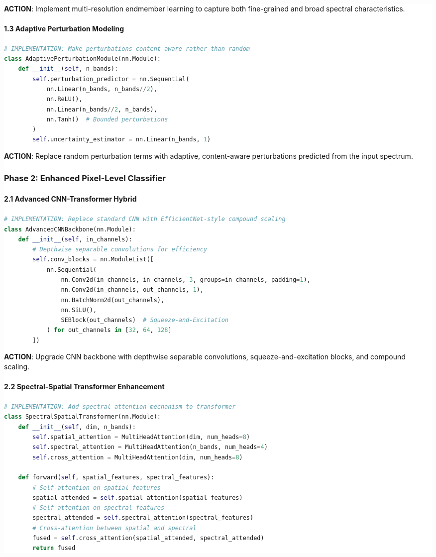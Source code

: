 **ACTION**: Implement multi-resolution endmember learning to capture both fine-grained and broad spectral characteristics.

#### 1.3 Adaptive Perturbation Modeling
```python
# IMPLEMENTATION: Make perturbations content-aware rather than random
class AdaptivePerturbationModule(nn.Module):
    def __init__(self, n_bands):
        self.perturbation_predictor = nn.Sequential(
            nn.Linear(n_bands, n_bands//2),
            nn.ReLU(),
            nn.Linear(n_bands//2, n_bands),
            nn.Tanh()  # Bounded perturbations
        )
        self.uncertainty_estimator = nn.Linear(n_bands, 1)
```

**ACTION**: Replace random perturbation terms with adaptive, content-aware perturbations predicted from the input spectrum.

### Phase 2: Enhanced Pixel-Level Classifier

#### 2.1 Advanced CNN-Transformer Hybrid
```python
# IMPLEMENTATION: Replace standard CNN with EfficientNet-style compound scaling
class AdvancedCNNBackbone(nn.Module):
    def __init__(self, in_channels):
        # Depthwise separable convolutions for efficiency
        self.conv_blocks = nn.ModuleList([
            nn.Sequential(
                nn.Conv2d(in_channels, in_channels, 3, groups=in_channels, padding=1),
                nn.Conv2d(in_channels, out_channels, 1),
                nn.BatchNorm2d(out_channels),
                nn.SiLU(),
                SEBlock(out_channels)  # Squeeze-and-Excitation
            ) for out_channels in [32, 64, 128]
        ])
```

**ACTION**: Upgrade CNN backbone with depthwise separable convolutions, squeeze-and-excitation blocks, and compound scaling.

#### 2.2 Spectral-Spatial Transformer Enhancement
```python
# IMPLEMENTATION: Add spectral attention mechanism to transformer
class SpectralSpatialTransformer(nn.Module):
    def __init__(self, dim, n_bands):
        self.spatial_attention = MultiHeadAttention(dim, num_heads=8)
        self.spectral_attention = MultiHeadAttention(n_bands, num_heads=4)
        self.cross_attention = MultiHeadAttention(dim, num_heads=8)
        
    def forward(self, spatial_features, spectral_features):
        # Self-attention on spatial features
        spatial_attended = self.spatial_attention(spatial_features)
        # Self-attention on spectral features
        spectral_attended = self.spectral_attention(spectral_features)
        # Cross-attention between spatial and spectral
        fused = self.cross_attention(spatial_attended, spectral_attended)
        return fused
```
